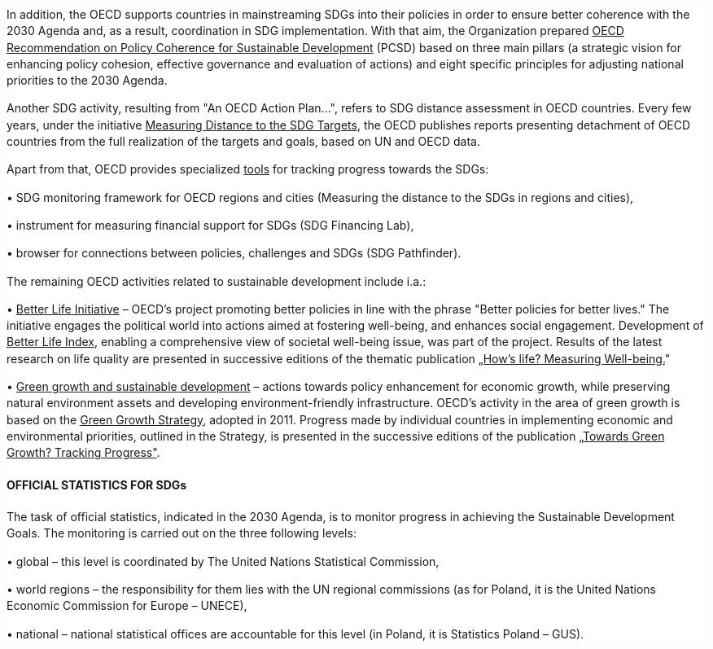   <p>In addition, the OECD supports countries in mainstreaming SDGs into their policies in order to ensure better coherence with the 2030 Agenda and, as a result, coordination in SDG implementation. With that aim, the Organization prepared <a target="_blank" href="https://www.oecd.org/gov/pcsd/oecd-recommendation-on-policy-coherence-for-sustainable-development.htm" title="Go to policy">OECD Recommendation on Policy Coherence for Sustainable Development</a> (PCSD) based on three main pillars (a strategic vision for enhancing policy cohesion, effective governance and evaluation of actions) and eight specific principles for adjusting national priorities to the 2030 Agenda.</p>

  <p>Another SDG activity, resulting from "An OECD Action Plan...", refers to SDG distance assessment in OECD countries. Every few years, under the initiative <a target="_blank" href="https://www.oecd.org/wise/measuring-distance-to-the-sdgs-targets.htm" title="Go to report">Measuring Distance to the SDG Targets</a>, the OECD publishes reports presenting detachment of OECD countries from the full realization of the targets and goals, based on UN and OECD data.</p>

  <p>Apart from that, OECD provides specialized <a target="_blank" href="https://www.oecd.org/about/civil-society/sdgs/" title="Go to tools">tools</a> for tracking progress towards the SDGs:</p>
  <p>•	SDG monitoring framework for OECD regions and cities (Measuring the distance to the SDGs in regions and cities),</p>
  <p>•	instrument for measuring financial support for SDGs (SDG Financing Lab),</p>
  <p>•	browser for connections between policies, challenges and SDGs (SDG Pathfinder).</p>

  <p>The remaining OECD activities related to sustainable development include i.a.:</p>
  <p>•	<a target="_blank" href="https://www.oecd.org/wise/better-life-initiative.htm" title="Go to better life initiative">Better Life Initiative</a> – OECD’s project promoting better policies in line with the phrase "Better policies for better lives." The initiative engages the political world into actions aimed at fostering well-being, and enhances social engagement. Development of <a target="_blank" href="https://www.oecdbetterlifeindex.org/#/11111111111" title="Go to index">Better Life Index</a>, enabling a comprehensive view of societal well-being issue, was part of the project. Results of the latest research on life quality are presented in successive editions of the thematic publication <a target="_blank" href="https://www.oecd.org/wise/how-s-life-23089679.htm" title="Go to publications">„How’s life? Measuring Well-being.</a>"</p>
  <p>•	<a target="_blank" href="https://www.oecd.org/greengrowth/" title="Go to publications">Green growth and sustainable development</a> – actions towards policy enhancement for economic growth, while preserving natural environment assets and developing environment-friendly infrastructure. OECD’s activity in the area of green growth is based on the <a target="_blank" href="https://www.oecd.org/greengrowth/towards-green-growth-9789264111318-en.htm" title="Go to strategy"> Green Growth Strategy</a>, adopted in 2011. Progress made by individual countries in implementing economic and environmental priorities, outlined in the Strategy, is presented in the successive editions of the publication <a target="_blank" href="https://www.oecd.org/env/towards-green-growth-9789264234437-en.htm" title="Go to publication">„Towards Green Growth? Tracking Progress"</a>. </p>

  </div>
  <div role="tabpanel" class="tab-pane" id="stat" style="scroll-margin-top: 500px;">
  <h4><b>OFFICIAL STATISTICS FOR SDGs</b></h4>

  <p>The task of official statistics, indicated in the 2030 Agenda, is to monitor progress in achieving the Sustainable Development Goals. The monitoring is carried out on the three following levels:</p>
  <p>•	global – this level is coordinated by The United Nations Statistical Commission,</p>
  <p>•	world regions – the responsibility for them lies with the UN regional commissions (as for Poland, it is the United Nations Economic Commission for Europe – UNECE),</p>
  <p>•	national – national statistical offices are accountable for this level (in Poland, it is Statistics Poland – GUS).</p>
